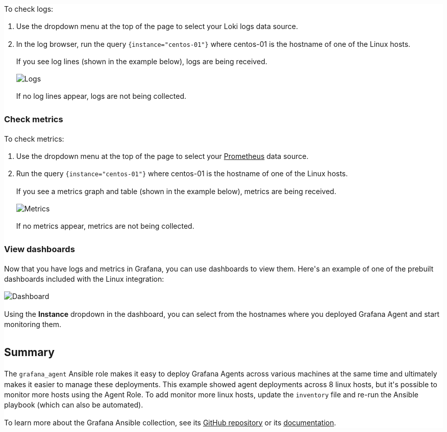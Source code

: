 To check logs:

1. Use the dropdown menu at the top of the page to select your Loki logs data source.

1. In the log browser, run the query `{instance="centos-01"}` where centos-01 is the hostname of one of the Linux hosts.

   If you see log lines (shown in the example below), logs are being received.

   ![Logs](https://grafana.com/static/assets/img/blog/ansible-to-manage-agent1.png) 

   If no log lines appear, logs are not being collected.

### Check metrics

To check metrics:

1. Use the dropdown menu at the top of the page to select your [Prometheus](/oss/prometheus/) data source.

1. Run the query `{instance="centos-01"}` where centos-01 is the hostname of one of the Linux hosts.

   If you see a metrics graph and table (shown in the example below), metrics are being received.

   ![Metrics](https://grafana.com/static/assets/img/blog/ansible-to-manage-agent2.png)

   If no metrics appear, metrics are not being collected.

### View dashboards

Now that you have logs and metrics in Grafana, you can use dashboards to view them.
Here's an example of one of the prebuilt dashboards included with the Linux integration:

![Dashboard](https://grafana.com/static/assets/img/blog/ansible-to-manage-agent3.png)

Using the **Instance** dropdown in the dashboard, you can select from the hostnames where you deployed Grafana Agent and start monitoring them.

## Summary

The `grafana_agent` Ansible role makes it easy to deploy Grafana Agents across various machines at the same time and ultimately makes it easier to manage these deployments.
This example showed agent deployments across 8 linux hosts, but it's possible to monitor more hosts using the Agent Role.
To add monitor more linux hosts, update the `inventory` file and re-run the Ansible playbook (which can also be automated).

To learn more about the Grafana Ansible collection, see its [GitHub repository](https://github.com/grafana/grafana-ansible-collection) or its [documentation](https://docs.ansible.com/ansible/latest/collections/grafana/grafana/index.html).
